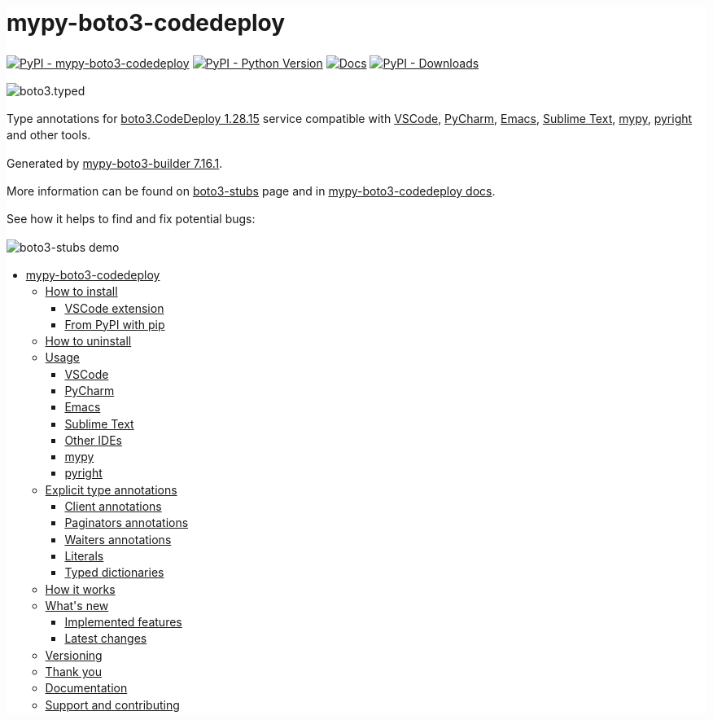 <a id="mypy-boto3-codedeploy"></a>

# mypy-boto3-codedeploy

[![PyPI - mypy-boto3-codedeploy](https://img.shields.io/pypi/v/mypy-boto3-codedeploy.svg?color=blue)](https://pypi.org/project/mypy-boto3-codedeploy)
[![PyPI - Python Version](https://img.shields.io/pypi/pyversions/mypy-boto3-codedeploy.svg?color=blue)](https://pypi.org/project/mypy-boto3-codedeploy)
[![Docs](https://img.shields.io/readthedocs/boto3-stubs.svg?color=blue)](https://youtype.github.io/boto3_stubs_docs/mypy_boto3_codedeploy/)
[![PyPI - Downloads](https://static.pepy.tech/badge/mypy-boto3-codedeploy)](https://pepy.tech/project/mypy-boto3-codedeploy)

![boto3.typed](https://github.com/youtype/mypy_boto3_builder/raw/main/logo.png)

Type annotations for
[boto3.CodeDeploy 1.28.15](https://boto3.amazonaws.com/v1/documentation/api/latest/reference/services/codedeploy.html#CodeDeploy)
service compatible with [VSCode](https://code.visualstudio.com/),
[PyCharm](https://www.jetbrains.com/pycharm/),
[Emacs](https://www.gnu.org/software/emacs/),
[Sublime Text](https://www.sublimetext.com/),
[mypy](https://github.com/python/mypy),
[pyright](https://github.com/microsoft/pyright) and other tools.

Generated by
[mypy-boto3-builder 7.16.1](https://github.com/youtype/mypy_boto3_builder).

More information can be found on
[boto3-stubs](https://pypi.org/project/boto3-stubs/) page and in
[mypy-boto3-codedeploy docs](https://youtype.github.io/boto3_stubs_docs/mypy_boto3_codedeploy/).

See how it helps to find and fix potential bugs:

![boto3-stubs demo](https://github.com/youtype/mypy_boto3_builder/raw/main/demo.gif)

- [mypy-boto3-codedeploy](#mypy-boto3-codedeploy)
  - [How to install](#how-to-install)
    - [VSCode extension](#vscode-extension)
    - [From PyPI with pip](#from-pypi-with-pip)
  - [How to uninstall](#how-to-uninstall)
  - [Usage](#usage)
    - [VSCode](#vscode)
    - [PyCharm](#pycharm)
    - [Emacs](#emacs)
    - [Sublime Text](#sublime-text)
    - [Other IDEs](#other-ides)
    - [mypy](#mypy)
    - [pyright](#pyright)
  - [Explicit type annotations](#explicit-type-annotations)
    - [Client annotations](#client-annotations)
    - [Paginators annotations](#paginators-annotations)
    - [Waiters annotations](#waiters-annotations)
    - [Literals](#literals)
    - [Typed dictionaries](#typed-dictionaries)
  - [How it works](#how-it-works)
  - [What's new](#what's-new)
    - [Implemented features](#implemented-features)
    - [Latest changes](#latest-changes)
  - [Versioning](#versioning)
  - [Thank you](#thank-you)
  - [Documentation](#documentation)
  - [Support and contributing](#support-and-contributing)
